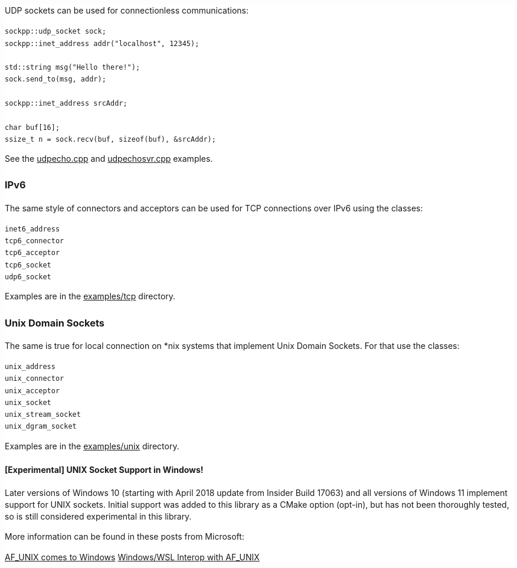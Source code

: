 UDP sockets can be used for connectionless communications:

    sockpp::udp_socket sock;
    sockpp::inet_address addr("localhost", 12345);

    std::string msg("Hello there!");
    sock.send_to(msg, addr);

    sockpp::inet_address srcAddr;

    char buf[16];
    ssize_t n = sock.recv(buf, sizeof(buf), &srcAddr);

See the [udpecho.cpp](https://github.com/fpagliughi/sockpp/blob/master/examples/udp/udpecho.cpp) and [udpechosvr.cpp](https://github.com/fpagliughi/sockpp/blob/master/examples/udp/udpechosvr.cpp) examples.

### IPv6

The same style of  connectors and acceptors can be used for TCP connections over IPv6 using the classes:

    inet6_address
    tcp6_connector
    tcp6_acceptor
    tcp6_socket
    udp6_socket

Examples are in the [examples/tcp](https://github.com/fpagliughi/sockpp/tree/master/examples/tcp) directory.

### Unix Domain Sockets

The same is true for local connection on *nix systems that implement Unix Domain Sockets. For that use the classes:

    unix_address
    unix_connector
    unix_acceptor
    unix_socket
    unix_stream_socket
    unix_dgram_socket

Examples are in the [examples/unix](https://github.com/fpagliughi/sockpp/tree/master/examples/unix) directory.

#### [Experimental] UNIX Socket Support in Windows!

Later versions of Windows 10 (starting with April 2018 update from Insider Build 17063) and all versions of Windows 11 implement support for UNIX sockets. Initial support was added to this library as a CMake option (opt-in), but has not been thoroughly tested, so is still considered experimental in this library.

More information can be found in these posts from Microsoft:

[AF_UNIX comes to Windows](https://devblogs.microsoft.com/commandline/af_unix-comes-to-windows/)
[Windows/WSL Interop with AF_UNIX](https://devblogs.microsoft.com/commandline/windowswsl-interop-with-af_unix/)
